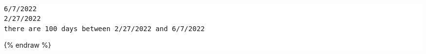 </div>
</div>

<div class="output_wrapper">
<div class="output">

<div class="output_area">

<div class="output_subarea output_stream output_stdout output_text">
<pre>6/7/2022
2/27/2022
there are 100 days between 2/27/2022 and 6/7/2022
</pre>
</div>
</div>

</div>
</div>

</div>
    {% endraw %}

</div>
 

